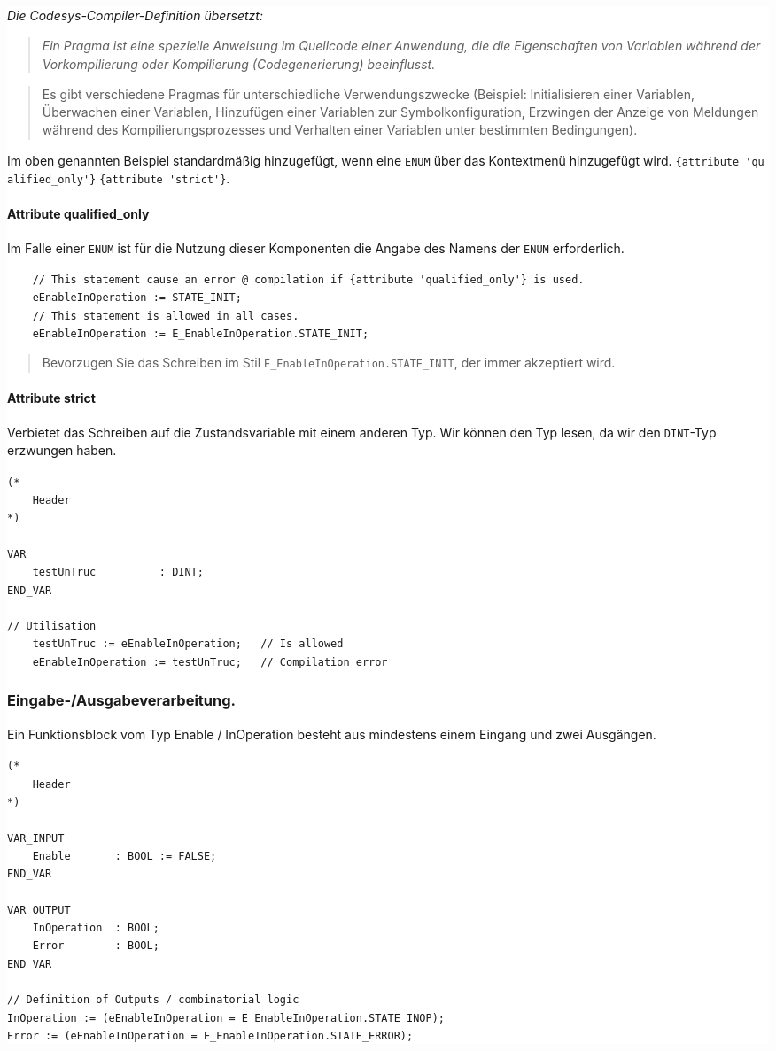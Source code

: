 *Die Codesys-Compiler-Definition übersetzt:*

> *Ein Pragma ist eine spezielle Anweisung im Quellcode einer Anwendung, die die Eigenschaften von Variablen während der Vorkompilierung oder Kompilierung (Codegenerierung) beeinflusst.*

> Es gibt verschiedene Pragmas für unterschiedliche Verwendungszwecke (Beispiel: Initialisieren einer Variablen, Überwachen einer Variablen, Hinzufügen einer Variablen zur Symbolkonfiguration, Erzwingen der Anzeige von Meldungen während des Kompilierungsprozesses und Verhalten einer Variablen unter bestimmten Bedingungen).

Im oben genannten Beispiel standardmäßig hinzugefügt, wenn eine ``ENUM`` über das Kontextmenü hinzugefügt wird.
``{attribute 'qualified_only'}``
``{attribute 'strict'}``.

#### Attribute qualified_only
Im Falle einer ``ENUM`` ist für die Nutzung dieser Komponenten die Angabe des Namens der ``ENUM`` erforderlich.
```iecst
    // This statement cause an error @ compilation if {attribute 'qualified_only'} is used.
    eEnableInOperation := STATE_INIT;
    // This statement is allowed in all cases.
    eEnableInOperation := E_EnableInOperation.STATE_INIT;
```

> Bevorzugen Sie das Schreiben im Stil ``E_EnableInOperation.STATE_INIT``, der immer akzeptiert wird.

#### Attribute strict
Verbietet das Schreiben auf die Zustandsvariable mit einem anderen Typ.
Wir können den Typ lesen, da wir den ``DINT``-Typ erzwungen haben.

```iecst
(*
    Header
*)

VAR
    testUnTruc          : DINT;
END_VAR

// Utilisation
    testUnTruc := eEnableInOperation;   // Is allowed
    eEnableInOperation := testUnTruc;   // Compilation error
```

### Eingabe-/Ausgabeverarbeitung.
Ein Funktionsblock vom Typ Enable / InOperation besteht aus mindestens einem Eingang und zwei Ausgängen.

```iecst
(*
    Header
*)

VAR_INPUT
    Enable       : BOOL := FALSE;
END_VAR

VAR_OUTPUT
    InOperation  : BOOL;
    Error        : BOOL;
END_VAR

// Definition of Outputs / combinatorial logic
InOperation := (eEnableInOperation = E_EnableInOperation.STATE_INOP); 
Error := (eEnableInOperation = E_EnableInOperation.STATE_ERROR); 
```